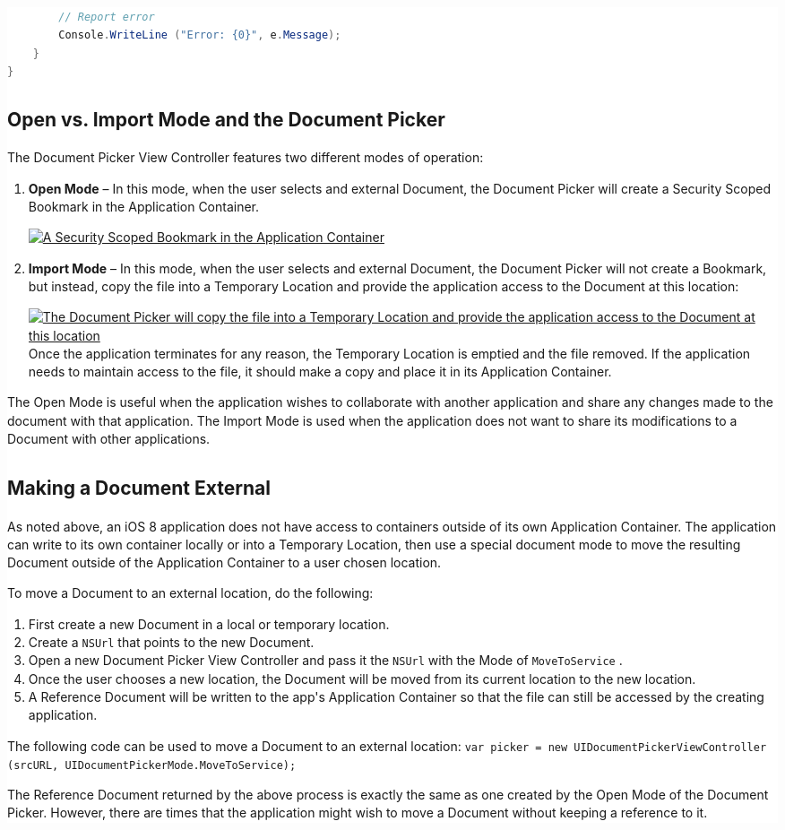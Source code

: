 ```csharp
        // Report error
        Console.WriteLine ("Error: {0}", e.Message);
    }
}
```

## Open vs. Import Mode and the Document Picker

The Document Picker View Controller features two different modes of operation:

1.  **Open Mode** – In this mode, when the user selects and external Document, the Document Picker will create a Security Scoped Bookmark in the Application Container.   
 
	[![](document-picker-images/image37.png "A Security Scoped Bookmark in the Application Container")](document-picker-images/image37.png#lightbox)
1.  **Import Mode** – In this mode, when the user selects and external Document, the Document Picker will not create a Bookmark, but instead, copy the file into a Temporary Location and provide the application access to the Document at this location:   
 
	[![](document-picker-images/image38.png "The Document Picker will copy the file into a Temporary Location and provide the application access to the Document at this location")](document-picker-images/image38.png#lightbox)   
 Once the application terminates for any reason, the Temporary Location is emptied and the file removed. If the application needs to maintain access to the file, it should make a copy and place it in its Application Container.


The Open Mode is useful when the application wishes to collaborate with another application and share any changes made to the document with that application. The Import Mode is used when the application does not want to share its modifications to a Document with other applications.

## Making a Document External

As noted above, an iOS 8 application does not have access to containers outside of its own Application Container. The application can write to its own container locally or into a Temporary Location, then use a special document mode to move the resulting Document outside of the Application Container to a user chosen location.

To move a Document to an external location, do the following:

1.  First create a new Document in a local or temporary location.
1.  Create a  `NSUrl` that points to the new Document.
1.  Open a new Document Picker View Controller and pass it the  `NSUrl` with the Mode of `MoveToService` . 
1.  Once the user chooses a new location, the Document will be moved from its current location to the new location.
1.  A Reference Document will be written to the app's Application Container so that the file can still be accessed by the creating application.


The following code can be used to move a Document to an external location: `var picker = new UIDocumentPickerViewController (srcURL, UIDocumentPickerMode.MoveToService);`

The Reference Document returned by the above process is exactly the same as one created by the Open Mode of the Document Picker. However, there are times that the application might wish to move a Document without keeping a reference to it.
